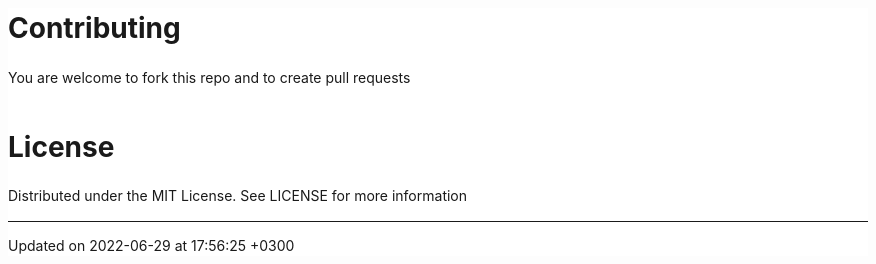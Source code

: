 # Contributing

You are welcome to fork this repo and to create pull requests


# License

Distributed under the MIT License. See LICENSE for more information 

-------------------------------

Updated on 2022-06-29 at 17:56:25 +0300
